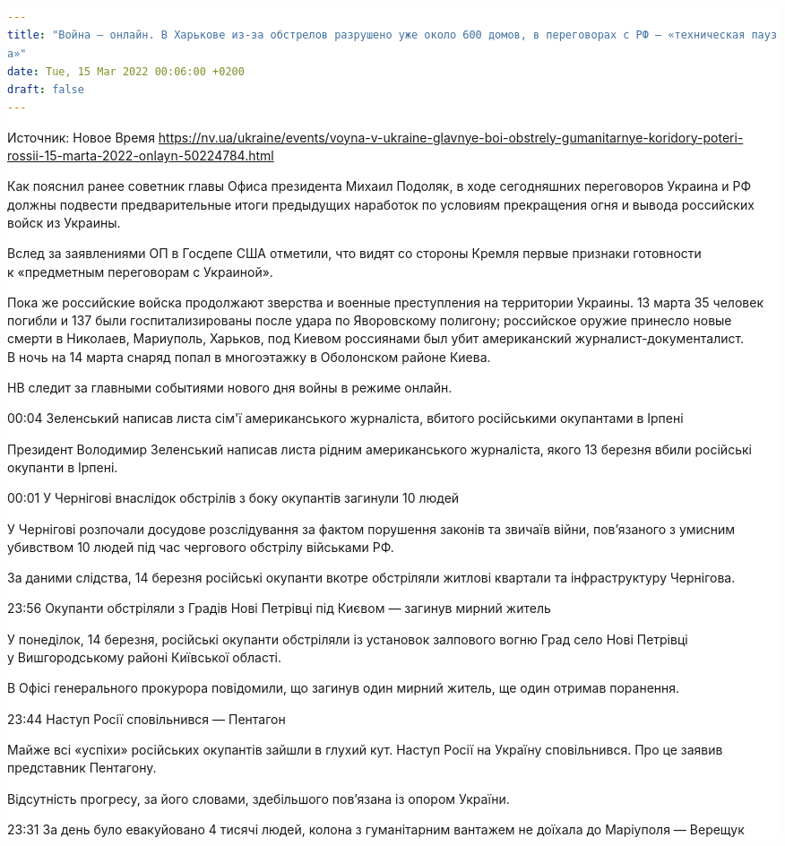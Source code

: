 ```yaml
---
title: "Война — онлайн. В Харькове из-за обстрелов разрушено уже около 600 домов, в переговорах с РФ — «техническая пауза»"
date: Tue, 15 Mar 2022 00:06:00 +0200
draft: false
---
```

Источник: Новое Время https://nv.ua/ukraine/events/voyna-v-ukraine-glavnye-boi-obstrely-gumanitarnye-koridory-poteri-rossii-15-marta-2022-onlayn-50224784.html


Как пояснил ранее советник главы Офиса президента Михаил Подоляк, в ходе сегодняшних переговоров Украина и РФ должны подвести предварительные итоги предыдущих наработок по условиям прекращения огня и вывода российских войск из Украины.

Вслед за заявлениями ОП в Госдепе США отметили, что видят со стороны Кремля первые признаки готовности к «предметным переговорам с Украиной».

Пока же российские войска продолжают зверства и военные преступления на территории Украины. 13 марта 35 человек погибли и 137 были госпитализированы после удара по Яворовскому полигону; российское оружие принесло новые смерти в Николаев, Мариуполь, Харьков, под Киевом россиянами был убит американский журналист-документалист. В ночь на 14 марта снаряд попал в многоэтажку в Оболонском районе Киева.

НВ следит за главными событиями нового дня войны в режиме онлайн.

00:04 Зеленський написав листа сім'ї американського журналіста, вбитого російськими окупантами в Ірпені

Президент Володимир Зеленський написав листа рідним американського журналіста, якого 13 березня вбили російські окупанти в Ірпені.

00:01 У Чернігові внаслідок обстрілів з боку окупантів загинули 10 людей

У Чернігові розпочали досудове розслідування за фактом порушення законів та звичаїв війни, пов’язаного з умисним убивством 10 людей під час чергового обстрілу військами РФ.



За даними слідства, 14 березня російські окупанти вкотре обстріляли житлові квартали та інфраструктуру Чернігова.

23:56 Окупанти обстріляли з Градів Нові Петрівці під Києвом — загинув мирний житель

У понеділок, 14 березня, російські окупанти обстріляли із установок залпового вогню Град село Нові Петрівці у Вишгородському районі Київської області.



В Офісі генерального прокурора повідомили, що загинув один мирний житель, ще один отримав поранення.

23:44 Наступ Росії сповільнився — Пентагон

Майже всі «успіхи» російських окупантів зайшли в глухий кут. Наступ Росії на Україну сповільнився. Про це заявив представник Пентагону.

Відсутність прогресу, за його словами, здебільшого пов’язана із опором України.

23:31 За день було евакуйовано 4 тисячі людей, колона з гуманітарним вантажем не доїхала до Маріуполя — Верещук
